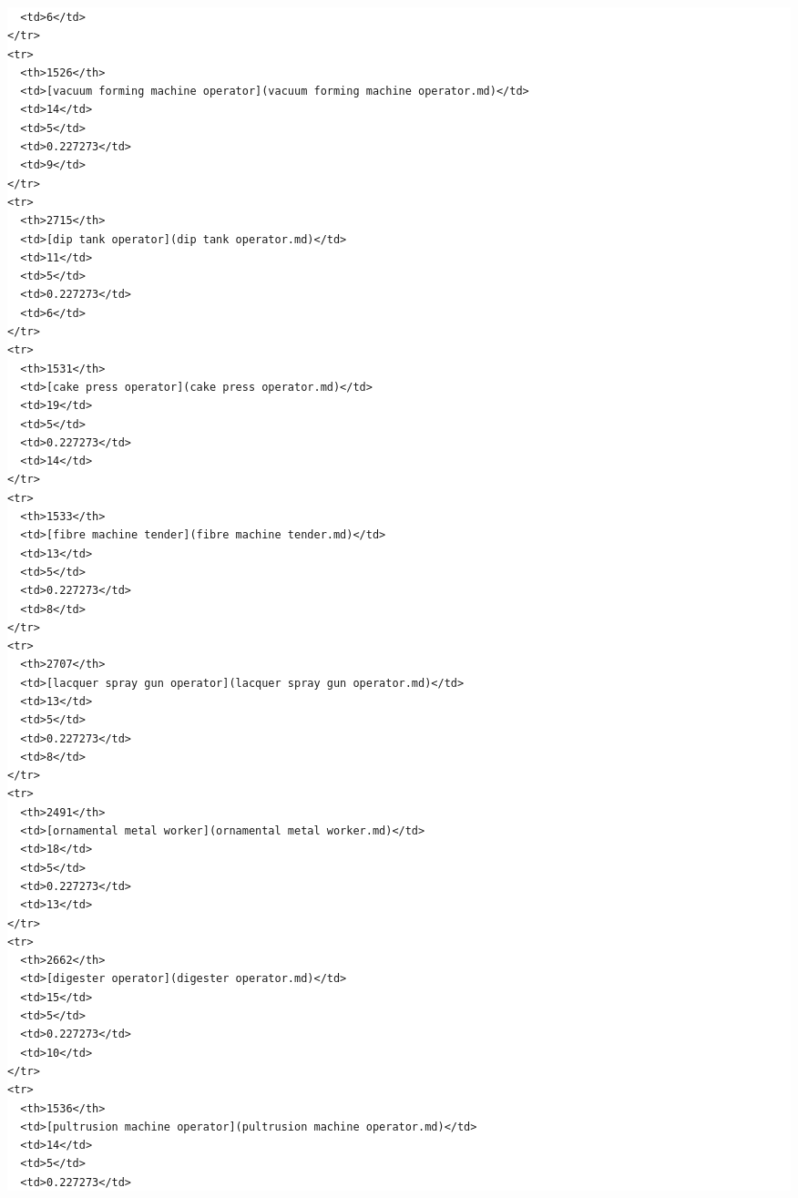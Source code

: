       <td>6</td>
    </tr>
    <tr>
      <th>1526</th>
      <td>[vacuum forming machine operator](vacuum forming machine operator.md)</td>
      <td>14</td>
      <td>5</td>
      <td>0.227273</td>
      <td>9</td>
    </tr>
    <tr>
      <th>2715</th>
      <td>[dip tank operator](dip tank operator.md)</td>
      <td>11</td>
      <td>5</td>
      <td>0.227273</td>
      <td>6</td>
    </tr>
    <tr>
      <th>1531</th>
      <td>[cake press operator](cake press operator.md)</td>
      <td>19</td>
      <td>5</td>
      <td>0.227273</td>
      <td>14</td>
    </tr>
    <tr>
      <th>1533</th>
      <td>[fibre machine tender](fibre machine tender.md)</td>
      <td>13</td>
      <td>5</td>
      <td>0.227273</td>
      <td>8</td>
    </tr>
    <tr>
      <th>2707</th>
      <td>[lacquer spray gun operator](lacquer spray gun operator.md)</td>
      <td>13</td>
      <td>5</td>
      <td>0.227273</td>
      <td>8</td>
    </tr>
    <tr>
      <th>2491</th>
      <td>[ornamental metal worker](ornamental metal worker.md)</td>
      <td>18</td>
      <td>5</td>
      <td>0.227273</td>
      <td>13</td>
    </tr>
    <tr>
      <th>2662</th>
      <td>[digester operator](digester operator.md)</td>
      <td>15</td>
      <td>5</td>
      <td>0.227273</td>
      <td>10</td>
    </tr>
    <tr>
      <th>1536</th>
      <td>[pultrusion machine operator](pultrusion machine operator.md)</td>
      <td>14</td>
      <td>5</td>
      <td>0.227273</td>